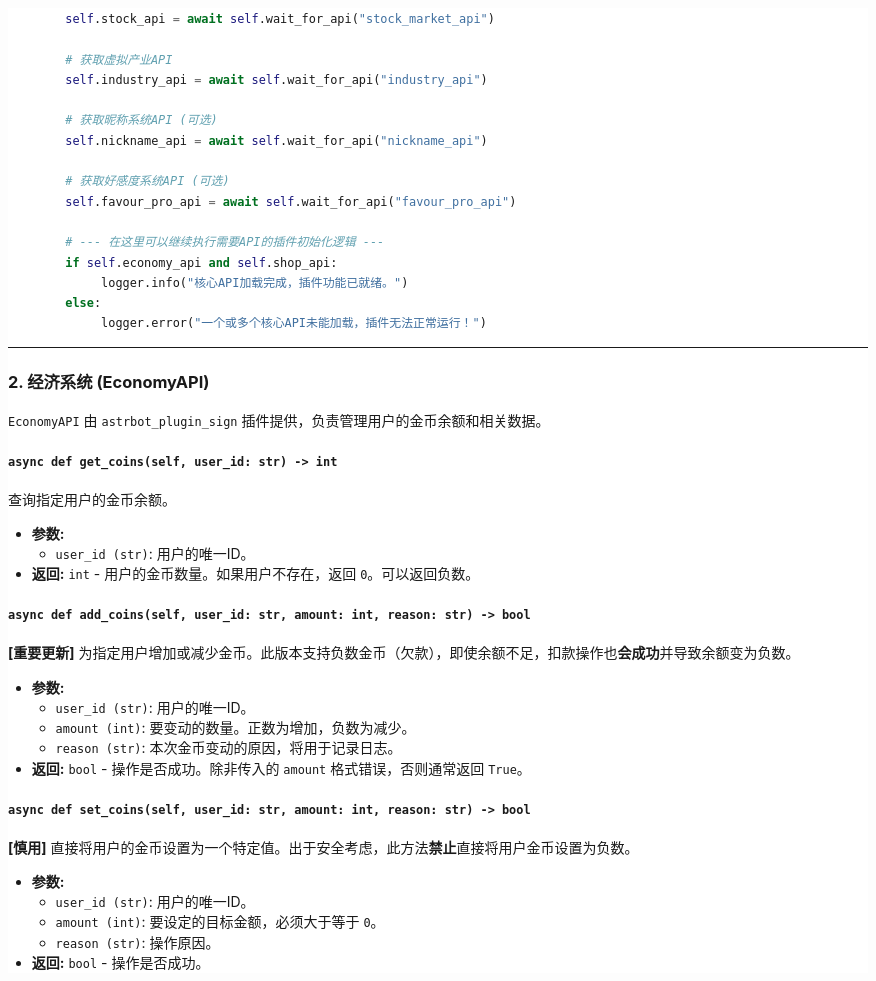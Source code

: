 ```python
        self.stock_api = await self.wait_for_api("stock_market_api")

        # 获取虚拟产业API
        self.industry_api = await self.wait_for_api("industry_api")

        # 获取昵称系统API (可选)
        self.nickname_api = await self.wait_for_api("nickname_api")

        # 获取好感度系统API (可选)
        self.favour_pro_api = await self.wait_for_api("favour_pro_api")

        # --- 在这里可以继续执行需要API的插件初始化逻辑 ---
        if self.economy_api and self.shop_api:
             logger.info("核心API加载完成，插件功能已就绪。")
        else:
             logger.error("一个或多个核心API未能加载，插件无法正常运行！")

```

-----

### 2\. 经济系统 (EconomyAPI)

`EconomyAPI` 由 `astrbot_plugin_sign` 插件提供，负责管理用户的金币余额和相关数据。

#### `async def get_coins(self, user_id: str) -> int`

查询指定用户的金币余额。

  * **参数:**
      * `user_id (str)`: 用户的唯一ID。
  * **返回:** `int` - 用户的金币数量。如果用户不存在，返回 `0`。可以返回负数。

#### `async def add_coins(self, user_id: str, amount: int, reason: str) -> bool`

**[重要更新]** 为指定用户增加或减少金币。此版本支持负数金币（欠款），即使余额不足，扣款操作也**会成功**并导致余额变为负数。

  * **参数:**
      * `user_id (str)`: 用户的唯一ID。
      * `amount (int)`: 要变动的数量。正数为增加，负数为减少。
      * `reason (str)`: 本次金币变动的原因，将用于记录日志。
  * **返回:** `bool` - 操作是否成功。除非传入的 `amount` 格式错误，否则通常返回 `True`。

#### `async def set_coins(self, user_id: str, amount: int, reason: str) -> bool`

**[慎用]** 直接将用户的金币设置为一个特定值。出于安全考虑，此方法**禁止**直接将用户金币设置为负数。

  * **参数:**
      * `user_id (str)`: 用户的唯一ID。
      * `amount (int)`: 要设定的目标金额，必须大于等于 `0`。
      * `reason (str)`: 操作原因。
  * **返回:** `bool` - 操作是否成功。
